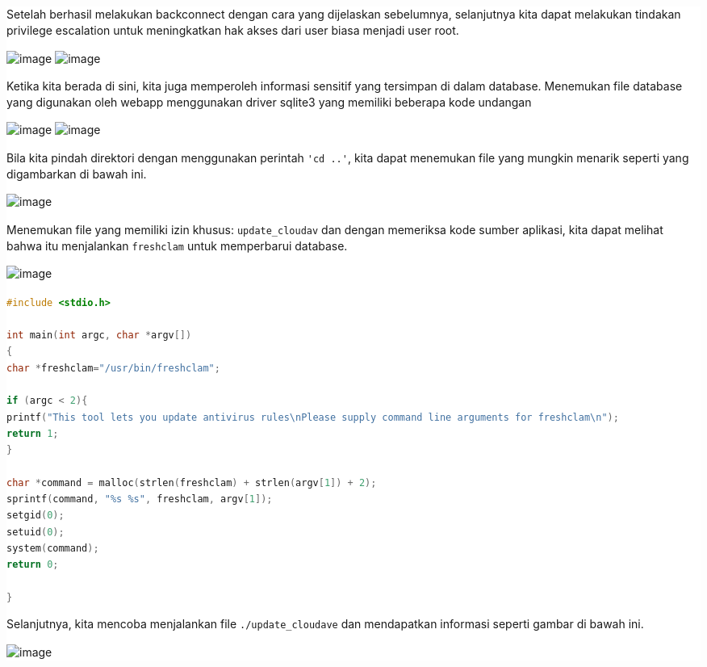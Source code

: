 Setelah berhasil melakukan backconnect dengan cara yang dijelaskan sebelumnya, selanjutnya kita dapat melakukan tindakan privilege escalation untuk meningkatkan hak akses dari user biasa menjadi user root.

![image](https://media.discordapp.net/attachments/740245586095112242/1083645579416055838/image.png)
![image](https://media.discordapp.net/attachments/740245586095112242/1083645673884360704/image.png)

Ketika kita berada di sini, kita juga memperoleh informasi sensitif yang tersimpan di dalam database. Menemukan file database yang digunakan oleh webapp menggunakan driver sqlite3 yang memiliki beberapa kode undangan

![image](https://media.discordapp.net/attachments/740245586095112242/1083645787768098856/image.png)
![image](https://media.discordapp.net/attachments/740245586095112242/1083645979598798878/image.png)

Bila kita pindah direktori dengan menggunakan perintah ``'cd ..'``, kita dapat menemukan file yang mungkin menarik seperti yang digambarkan di bawah ini.

![image](https://media.discordapp.net/attachments/740245586095112242/1083646157974163466/image.png)

Menemukan file yang memiliki izin khusus: ``update_cloudav`` dan dengan memeriksa kode sumber aplikasi, kita dapat melihat bahwa itu menjalankan ``freshclam`` untuk memperbarui database.

![image](https://media.discordapp.net/attachments/740245586095112242/1083646343614058496/image.png)

```c++
#include <stdio.h>

int main(int argc, char *argv[])
{
char *freshclam="/usr/bin/freshclam";

if (argc < 2){
printf("This tool lets you update antivirus rules\nPlease supply command line arguments for freshclam\n");
return 1;
}

char *command = malloc(strlen(freshclam) + strlen(argv[1]) + 2);
sprintf(command, "%s %s", freshclam, argv[1]);
setgid(0);
setuid(0);
system(command);
return 0;

}
```

Selanjutnya, kita mencoba menjalankan file ``./update_cloudave`` dan mendapatkan informasi seperti gambar di bawah ini.

![image](https://media.discordapp.net/attachments/740245586095112242/1083646608115245056/image.png)
